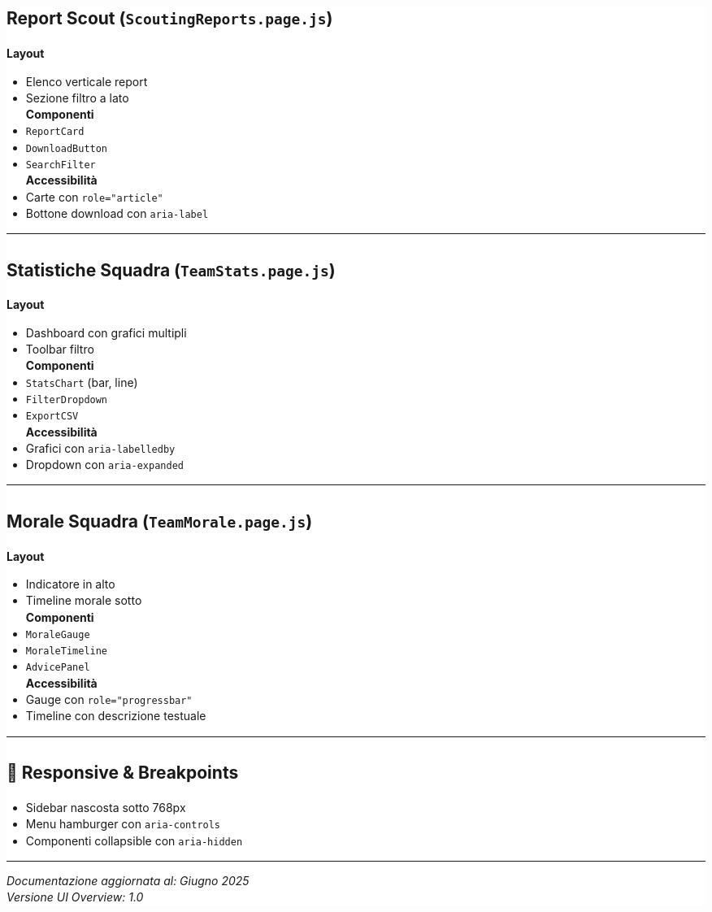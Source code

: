 
## Report Scout (`ScoutingReports.page.js`)
**Layout**  
- Elenco verticale report
- Sezione filtro a lato  
**Componenti**  
- `ReportCard`
- `DownloadButton`
- `SearchFilter`  
**Accessibilità**  
- Carte con `role="article"`
- Bottone download con `aria-label`  

---

## Statistiche Squadra (`TeamStats.page.js`)
**Layout**  
- Dashboard con grafici multipli
- Toolbar filtro  
**Componenti**  
- `StatsChart` (bar, line)
- `FilterDropdown`
- `ExportCSV`  
**Accessibilità**  
- Grafici con `aria-labelledby`
- Dropdown con `aria-expanded`  

---

## Morale Squadra (`TeamMorale.page.js`)
**Layout**  
- Indicatore in alto
- Timeline morale sotto  
**Componenti**  
- `MoraleGauge`
- `MoraleTimeline`
- `AdvicePanel`  
**Accessibilità**  
- Gauge con `role="progressbar"`
- Timeline con descrizione testuale  

---

## 📱 Responsive & Breakpoints
- Sidebar nascosta sotto 768px
- Menu hamburger con `aria-controls`
- Componenti collapsible con `aria-hidden`

---

*Documentazione aggiornata al: Giugno 2025*  
*Versione UI Overview: 1.0*  
